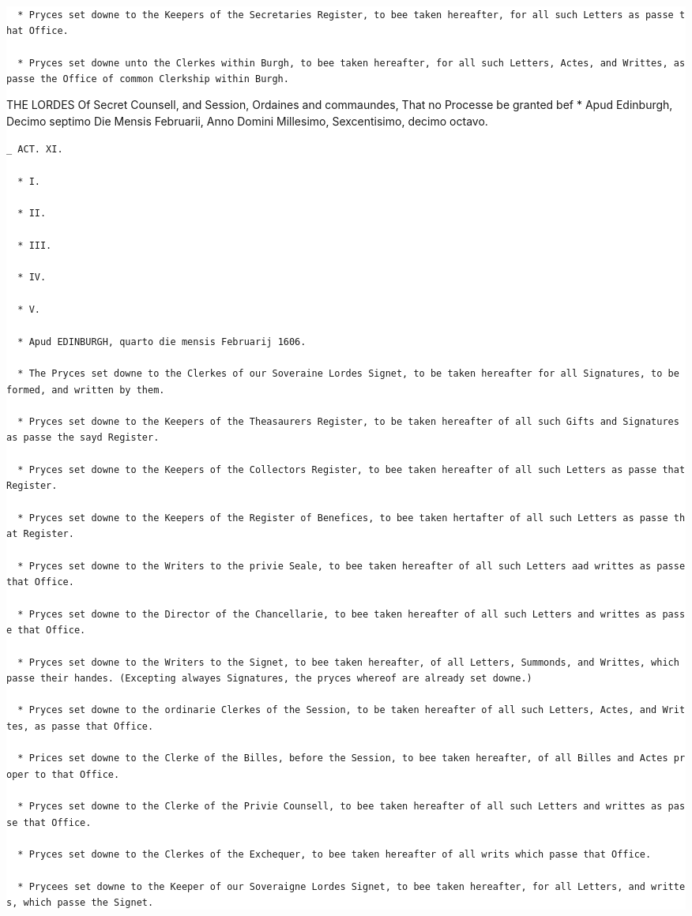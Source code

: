       * Pryces set downe to the Keepers of the Secretaries Register, to bee taken hereafter, for all such Letters as passe that Office.

      * Pryces set downe unto the Clerkes within Burgh, to bee taken hereafter, for all such Letters, Actes, and Writtes, as passe the Office of common Clerkship within Burgh.
THE LORDES Of Secret Counsell, and Session, Ordaines and commaundes, That no Processe be granted bef
      * Apud Edinburgh, Decimo septimo Die Mensis Februarii, Anno Domini Millesimo, Sexcentisimo, decimo octavo.

    _ ACT. XI.

      * I.

      * II.

      * III.

      * IV.

      * V.

      * Apud EDINBURGH, quarto die mensis Februarij 1606.

      * The Pryces set downe to the Clerkes of our Soveraine Lordes Signet, to be taken hereafter for all Signatures, to be formed, and written by them.

      * Pryces set downe to the Keepers of the Theasaurers Register, to be taken hereafter of all such Gifts and Signatures as passe the sayd Register.

      * Pryces set downe to the Keepers of the Collectors Register, to bee taken hereafter of all such Letters as passe that Register.

      * Pryces set downe to the Keepers of the Register of Benefices, to bee taken hertafter of all such Letters as passe that Register.

      * Pryces set downe to the Writers to the privie Seale, to bee taken hereafter of all such Letters aad writtes as passe that Office.

      * Pryces set downe to the Director of the Chancellarie, to bee taken hereafter of all such Letters and writtes as passe that Office.

      * Pryces set downe to the Writers to the Signet, to bee taken hereafter, of all Letters, Summonds, and Writtes, which passe their handes. (Excepting alwayes Signatures, the pryces whereof are already set downe.)

      * Pryces set downe to the ordinarie Clerkes of the Session, to be taken hereafter of all such Letters, Actes, and Writtes, as passe that Office.

      * Prices set downe to the Clerke of the Billes, before the Session, to bee taken hereafter, of all Billes and Actes proper to that Office.

      * Pryces set downe to the Clerke of the Privie Counsell, to bee taken hereafter of all such Letters and writtes as passe that Office.

      * Pryces set downe to the Clerkes of the Exchequer, to bee taken hereafter of all writs which passe that Office.

      * Prycees set downe to the Keeper of our Soveraigne Lordes Signet, to bee taken hereafter, for all Letters, and writtes, which passe the Signet.
